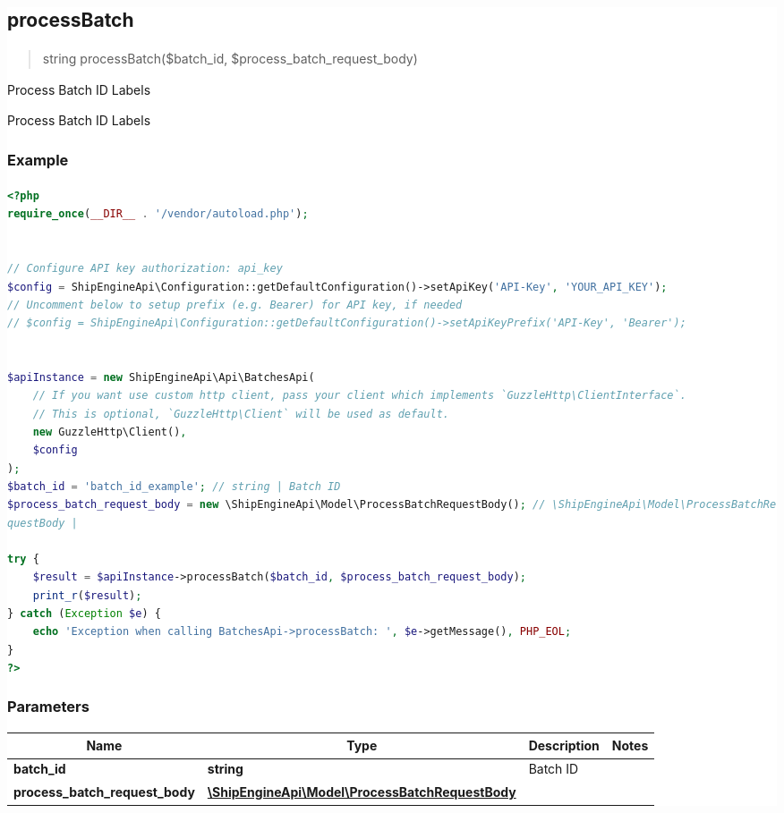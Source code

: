 
## processBatch

> string processBatch($batch_id, $process_batch_request_body)

Process Batch ID Labels

Process Batch ID Labels

### Example

```php
<?php
require_once(__DIR__ . '/vendor/autoload.php');


// Configure API key authorization: api_key
$config = ShipEngineApi\Configuration::getDefaultConfiguration()->setApiKey('API-Key', 'YOUR_API_KEY');
// Uncomment below to setup prefix (e.g. Bearer) for API key, if needed
// $config = ShipEngineApi\Configuration::getDefaultConfiguration()->setApiKeyPrefix('API-Key', 'Bearer');


$apiInstance = new ShipEngineApi\Api\BatchesApi(
    // If you want use custom http client, pass your client which implements `GuzzleHttp\ClientInterface`.
    // This is optional, `GuzzleHttp\Client` will be used as default.
    new GuzzleHttp\Client(),
    $config
);
$batch_id = 'batch_id_example'; // string | Batch ID
$process_batch_request_body = new \ShipEngineApi\Model\ProcessBatchRequestBody(); // \ShipEngineApi\Model\ProcessBatchRequestBody | 

try {
    $result = $apiInstance->processBatch($batch_id, $process_batch_request_body);
    print_r($result);
} catch (Exception $e) {
    echo 'Exception when calling BatchesApi->processBatch: ', $e->getMessage(), PHP_EOL;
}
?>
```

### Parameters


Name | Type | Description  | Notes
------------- | ------------- | ------------- | -------------
 **batch_id** | **string**| Batch ID |
 **process_batch_request_body** | [**\ShipEngineApi\Model\ProcessBatchRequestBody**](../Model/ProcessBatchRequestBody.md)|  |
